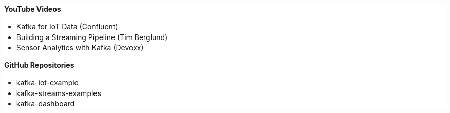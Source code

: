 **YouTube Videos**
- [Kafka for IoT Data (Confluent)](https://www.youtube.com/watch?v=VJKme9cXWfw)
- [Building a Streaming Pipeline (Tim Berglund)](https://www.youtube.com/watch?v=O3BJTIsull4)
- [Sensor Analytics with Kafka (Devoxx)](https://www.youtube.com/watch?v=zz2vvk_qbAw)

**GitHub Repositories**
- [kafka-iot-example](https://github.com/saurzcode/kafka-iot-example)
- [kafka-streams-examples](https://github.com/confluentinc/kafka-streams-examples)
- [kafka-dashboard](https://github.com/pinterest/kafka-monitor)
